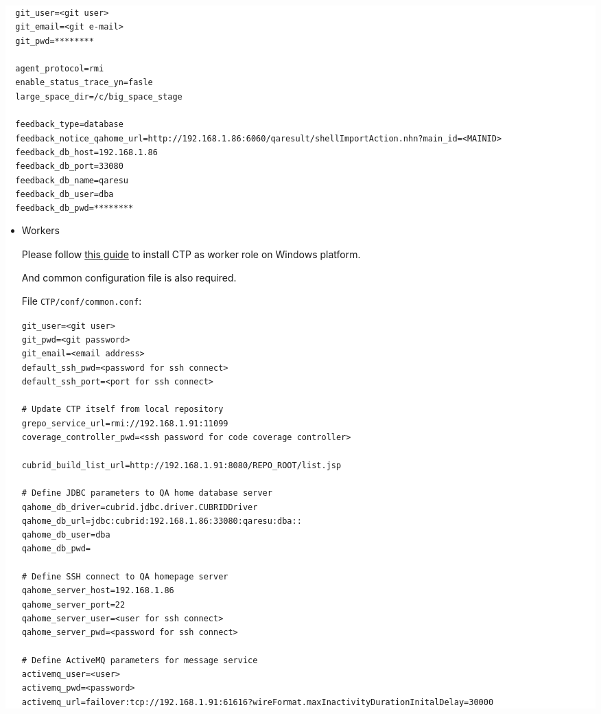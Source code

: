       git_user=<git user>
      git_email=<git e-mail>
      git_pwd=********

      agent_protocol=rmi
      enable_status_trace_yn=fasle
      large_space_dir=/c/big_space_stage

      feedback_type=database
      feedback_notice_qahome_url=http://192.168.1.86:6060/qaresult/shellImportAction.nhn?main_id=<MAINID>
      feedback_db_host=192.168.1.86
      feedback_db_port=33080
      feedback_db_name=qaresu
      feedback_db_user=dba
      feedback_db_pwd=********

* Workers

  Please follow [this guide](ctp_install_guide.md#2-install-ctp-in-windows-platform) to install CTP as worker role on Windows platform.

  And common configuration file is also required.

  File `CTP/conf/common.conf`:

      git_user=<git user>
      git_pwd=<git password>
      git_email=<email address>
      default_ssh_pwd=<password for ssh connect>
      default_ssh_port=<port for ssh connect>

      # Update CTP itself from local repository
      grepo_service_url=rmi://192.168.1.91:11099
      coverage_controller_pwd=<ssh password for code coverage controller>

      cubrid_build_list_url=http://192.168.1.91:8080/REPO_ROOT/list.jsp

      # Define JDBC parameters to QA home database server
      qahome_db_driver=cubrid.jdbc.driver.CUBRIDDriver
      qahome_db_url=jdbc:cubrid:192.168.1.86:33080:qaresu:dba::
      qahome_db_user=dba
      qahome_db_pwd=

      # Define SSH connect to QA homepage server
      qahome_server_host=192.168.1.86
      qahome_server_port=22
      qahome_server_user=<user for ssh connect>
      qahome_server_pwd=<password for ssh connect>

      # Define ActiveMQ parameters for message service
      activemq_user=<user>
      activemq_pwd=<password>
      activemq_url=failover:tcp://192.168.1.91:61616?wireFormat.maxInactivityDurationInitalDelay=30000
